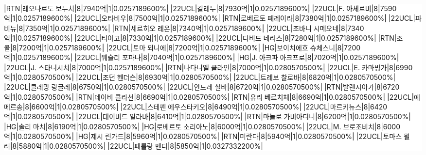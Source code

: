 |RTN|레오나르도 보누치|8|7940억|1|0.0257189600%|
|22UCL|갈레누|8|7930억|1|0.0257189600%|
|22UCL|F. 아체르비|8|7590억|1|0.0257189600%|
|22UCL|오타비우|8|7500억|1|0.0257189600%|
|RTN|로베르토 페레이라|8|7380억|1|0.0257189600%|
|22UCL|파비뉴|8|7350억|1|0.0257189600%|
|RTN|세르히오 레온|8|7340억|1|0.0257189600%|
|22UCL|조바니 시메오네|8|7340억|1|0.0257189600%|
|22UCL|티아고|8|7330억|1|0.0257189600%|
|22UCL|다비드 네리스|8|7280억|1|0.0257189600%|
|RTN|조 콜|8|7200억|1|0.0257189600%|
|22UCL|토마 뫼니에|8|7200억|1|0.0257189600%|
|HG|보이치에흐 슈체스니|8|7200억|1|0.0257189600%|
|22UCL|웨슬리 포파나|8|7040억|1|0.0257189600%|
|HG|J. 아크파 아크프로|8|7020억|1|0.0257189600%|
|22UCL|J. 스타니시치|8|7000억|1|0.0257189600%|
|RTN|나다니엘 클라인|8|7000억|1|0.0280570500%|
|22UCL|E. 카마빙가|8|6990억|1|0.0280570500%|
|22UCL|조던 헨더슨|8|6930억|1|0.0280570500%|
|22UCL|트레보 찰로바|8|6820억|1|0.0280570500%|
|22UCL|클레망 랑글레|8|6750억|1|0.0280570500%|
|22UCL|안드레 실바|8|6720억|1|0.0280570500%|
|RTN|발렌시아가|8|6720억|1|0.0280570500%|
|RTN|데이비 클라선|8|6690억|1|0.0280570500%|
|RTN|유리 베르치체|8|6690억|1|0.0280570500%|
|22UCL|에메르송|8|6600억|1|0.0280570500%|
|22UCL|스테펜 에우스타키오|8|6490억|1|0.0280570500%|
|22UCL|마르키뉴스|8|6420억|1|0.0280570500%|
|22UCL|데이비드 알라바|8|6410억|1|0.0280570500%|
|RTN|마놀로 가비아디니|8|6200억|1|0.0280570500%|
|HG|솔리 마치|8|6190억|1|0.0280570500%|
|HG|로베르토 소리아노|8|6000억|1|0.0280570500%|
|22UCL|M. 브로조비치|8|6000억|1|0.0280570500%|
|HG|제시 린가드|8|5960억|1|0.0280570500%|
|RTN|미란다|8|5940억|1|0.0280570500%|
|22UCL|토마스 뮐러|8|5880억|1|0.0280570500%|
|22UCL|페를랑 멘디|8|5850억|1|0.0327332200%|